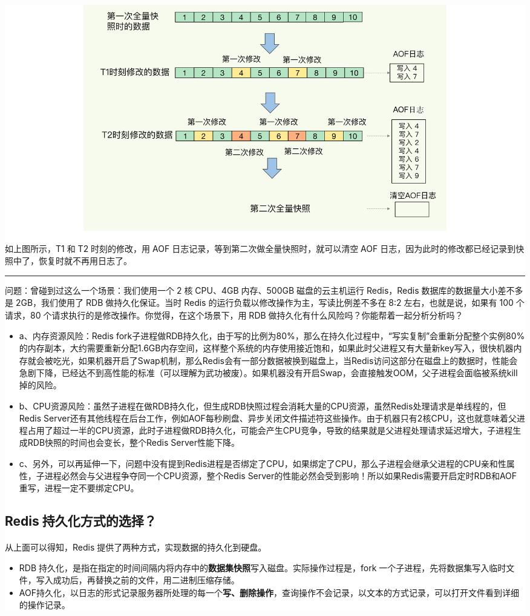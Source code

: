   <div align="center"> <img src="..\..\images\redis\AOF与RDB混用.jpg" width="600px"></div>

  如上图所示，T1 和 T2 时刻的修改，用 AOF 日志记录，等到第二次做全量快照时，就可以清空 AOF 日志，因为此时的修改都已经记录到快照中了，恢复时就不再用日志了。

------

问题：曾碰到过这么一个场景：我们使用一个 2 核 CPU、4GB 内存、500GB 磁盘的云主机运行 Redis，Redis 数据库的数据量大小差不多是 2GB，我们使用了 RDB 做持久化保证。当时 Redis 的运行负载以修改操作为主，写读比例差不多在 8:2 左右，也就是说，如果有 100 个请求，80 个请求执行的是修改操作。你觉得，在这个场景下，用 RDB 做持久化有什么风险吗？你能帮着一起分析分析吗？

- a、内存资源风险：Redis fork子进程做RDB持久化，由于写的比例为80%，那么在持久化过程中，“写实复制”会重新分配整个实例80%的内存副本，大约需要重新分配1.6GB内存空间，这样整个系统的内存使用接近饱和，如果此时父进程又有大量新key写入，很快机器内存就会被吃光，如果机器开启了Swap机制，那么Redis会有一部分数据被换到磁盘上，当Redis访问这部分在磁盘上的数据时，性能会急剧下降，已经达不到高性能的标准（可以理解为武功被废）。如果机器没有开启Swap，会直接触发OOM，父子进程会面临被系统kill掉的风险。

- b、CPU资源风险：虽然子进程在做RDB持久化，但生成RDB快照过程会消耗大量的CPU资源，虽然Redis处理请求是单线程的，但Redis Server还有其他线程在后台工作，例如AOF每秒刷盘、异步关闭文件描述符这些操作。由于机器只有2核CPU，这也就意味着父进程占用了超过一半的CPU资源，此时子进程做RDB持久化，可能会产生CPU竞争，导致的结果就是父进程处理请求延迟增大，子进程生成RDB快照的时间也会变长，整个Redis Server性能下降。

- c、另外，可以再延伸一下，问题中没有提到Redis进程是否绑定了CPU，如果绑定了CPU，那么子进程会继承父进程的CPU亲和性属性，子进程必然会与父进程争夺同一个CPU资源，整个Redis Server的性能必然会受到影响！所以如果Redis需要开启定时RDB和AOF重写，进程一定不要绑定CPU。  

## Redis 持久化方式的选择？

从上面可以得知，Redis 提供了两种方式，实现数据的持久化到硬盘。

- RDB 持久化，是指在指定的时间间隔内将内存中的**数据集快照**写入磁盘。实际操作过程是，fork 一个子进程，先将数据集写入临时文件，写入成功后，再替换之前的文件，用二进制压缩存储。
- AOF持久化，以日志的形式记录服务器所处理的每一个**写、删除操作**，查询操作不会记录，以文本的方式记录，可以打开文件看到详细的操作记录。
